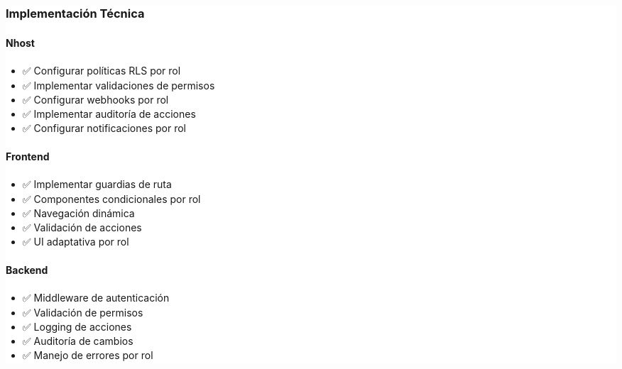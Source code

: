 ### Implementación Técnica

#### Nhost
- ✅ Configurar políticas RLS por rol
- ✅ Implementar validaciones de permisos
- ✅ Configurar webhooks por rol
- ✅ Implementar auditoría de acciones
- ✅ Configurar notificaciones por rol

#### Frontend
- ✅ Implementar guardias de ruta
- ✅ Componentes condicionales por rol
- ✅ Navegación dinámica
- ✅ Validación de acciones
- ✅ UI adaptativa por rol

#### Backend
- ✅ Middleware de autenticación
- ✅ Validación de permisos
- ✅ Logging de acciones
- ✅ Auditoría de cambios
- ✅ Manejo de errores por rol